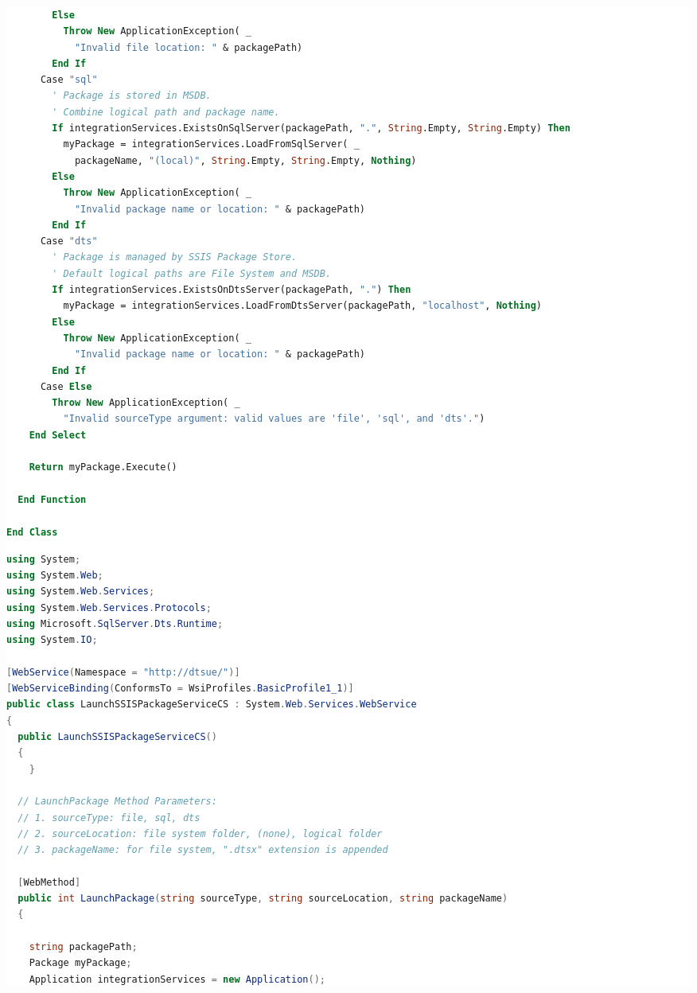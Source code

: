 ```vb  
        Else  
          Throw New ApplicationException( _  
            "Invalid file location: " & packagePath)  
        End If  
      Case "sql"  
        ' Package is stored in MSDB.  
        ' Combine logical path and package name.  
        If integrationServices.ExistsOnSqlServer(packagePath, ".", String.Empty, String.Empty) Then  
          myPackage = integrationServices.LoadFromSqlServer( _  
            packageName, "(local)", String.Empty, String.Empty, Nothing)  
        Else  
          Throw New ApplicationException( _  
            "Invalid package name or location: " & packagePath)  
        End If  
      Case "dts"  
        ' Package is managed by SSIS Package Store.  
        ' Default logical paths are File System and MSDB.  
        If integrationServices.ExistsOnDtsServer(packagePath, ".") Then  
          myPackage = integrationServices.LoadFromDtsServer(packagePath, "localhost", Nothing)  
        Else  
          Throw New ApplicationException( _  
            "Invalid package name or location: " & packagePath)  
        End If  
      Case Else  
        Throw New ApplicationException( _  
          "Invalid sourceType argument: valid values are 'file', 'sql', and 'dts'.")  
    End Select  
  
    Return myPackage.Execute()  
  
  End Function  
  
End Class  
```  
  
```csharp  
using System;  
using System.Web;  
using System.Web.Services;  
using System.Web.Services.Protocols;  
using Microsoft.SqlServer.Dts.Runtime;  
using System.IO;  
  
[WebService(Namespace = "http://dtsue/")]  
[WebServiceBinding(ConformsTo = WsiProfiles.BasicProfile1_1)]  
public class LaunchSSISPackageServiceCS : System.Web.Services.WebService  
{  
  public LaunchSSISPackageServiceCS()  
  {  
    }  
  
  // LaunchPackage Method Parameters:  
  // 1. sourceType: file, sql, dts  
  // 2. sourceLocation: file system folder, (none), logical folder  
  // 3. packageName: for file system, ".dtsx" extension is appended  
  
  [WebMethod]  
  public int LaunchPackage(string sourceType, string sourceLocation, string packageName)  
  {   
  
    string packagePath;  
    Package myPackage;  
    Application integrationServices = new Application();  
```